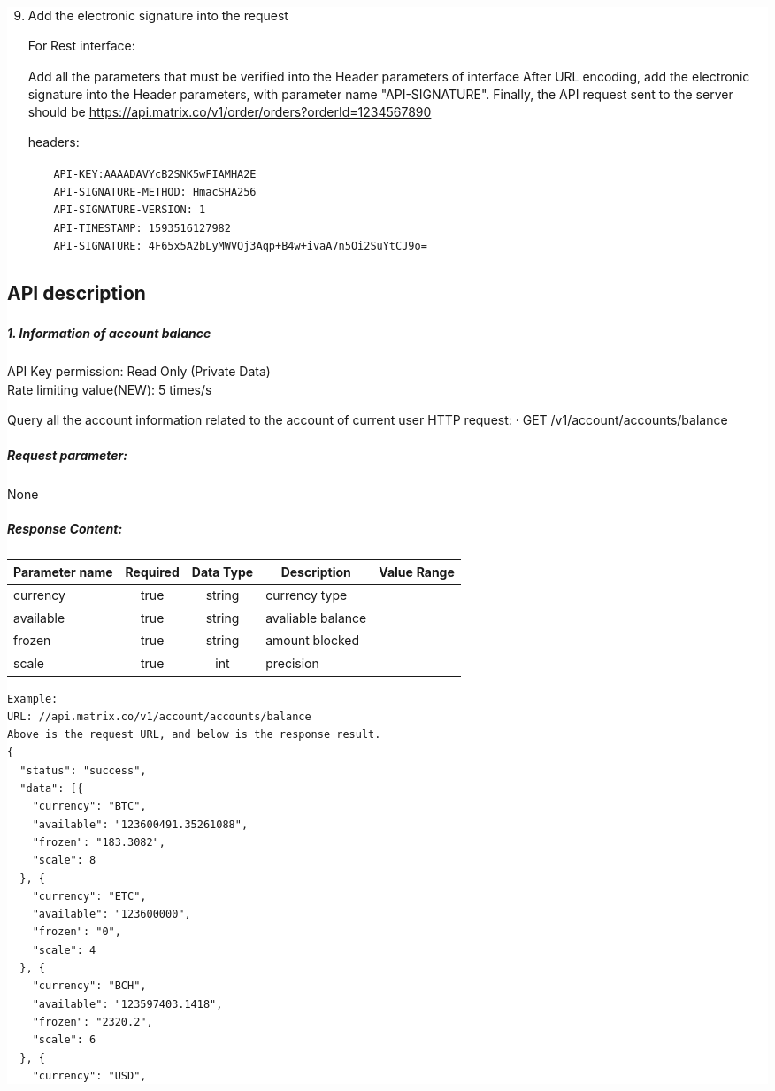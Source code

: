 9. Add the electronic signature into the request

    For Rest interface:
    
    Add all the parameters that must be verified into the Header parameters of interface
    After URL encoding, add the electronic signature into the Header parameters, with parameter name "API-SIGNATURE".
    Finally, the API request sent to the server should be
    https://api.matrix.co/v1/order/orders?orderId=1234567890
    
    headers:     
    ```
        API-KEY:AAAADAVYcB2SNK5wFIAMHA2E
        API-SIGNATURE-METHOD: HmacSHA256
        API-SIGNATURE-VERSION: 1
        API-TIMESTAMP: 1593516127982
        API-SIGNATURE: 4F65x5A2bLyMWVQj3Aqp+B4w+ivaA7n5Oi2SuYtCJ9o=
    ```


## API description

##### 1. Information of account balance
API Key permission: Read Only (Private Data)  
Rate limiting value(NEW): 5 times/s

Query all the account information related to the account of current user
HTTP request:
· GET /v1/account/accounts/balance

##### Request parameter:
None

##### Response Content:
| Parameter name | Required | Data Type | Description | Value Range |
| ------- | :----:  | :-----: | ---- | ------|
|currency | true  |  string | currency type |        |
|available| true  |  string| avaliable balance| |
|frozen|true|string|amount blocked| |
|scale|true|int|precision| |  
```
Example: 
URL: //api.matrix.co/v1/account/accounts/balance
Above is the request URL, and below is the response result.
{
  "status": "success",
  "data": [{
    "currency": "BTC",
    "available": "123600491.35261088",
    "frozen": "183.3082",
    "scale": 8
  }, {
    "currency": "ETC",
    "available": "123600000",
    "frozen": "0",
    "scale": 4
  }, {
    "currency": "BCH",
    "available": "123597403.1418",
    "frozen": "2320.2",
    "scale": 6
  }, {
    "currency": "USD",
```